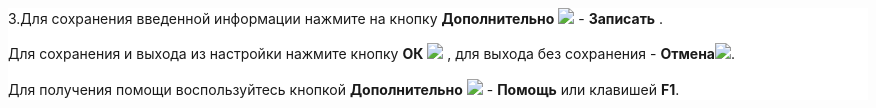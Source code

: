 3.Для сохранения введенной информации нажмите на кнопку **Дополнительно** ![](topic:Integration.AddFiles.Buttons.Btn_OK.png) - **Записать** .

Для сохранения и выхода из настройки нажмите кнопку **ОК** ![](topic:Integration.AddFiles.Buttons.Btn_Post.png) , для выхода без сохранения -  **Отмена**![](topic:Integration.AddFiles.Buttons.BtnCloseCancel.png).

Для получения помощи воспользуйтесь кнопкой **Дополнительно** ![](topic:Integration.AddFiles.Buttons.Btn_OK.png) - **Помощь** или клавишей  **F1**.

